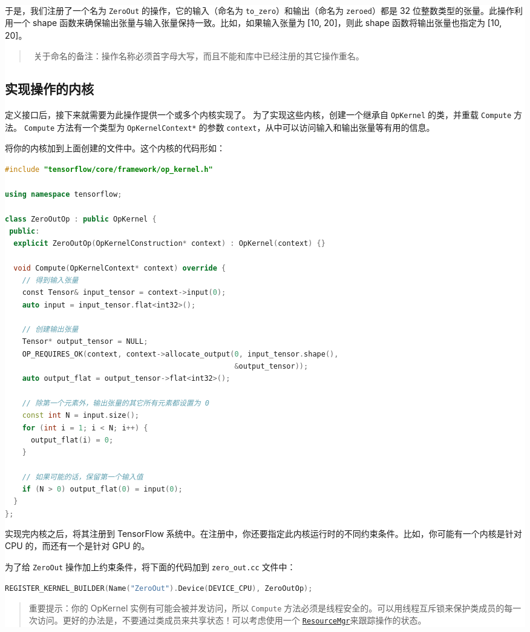 于是，我们注册了一个名为 `ZeroOut` 的操作，它的输入（命名为 `to_zero`）和输出（命名为 `zeroed`）都是 32 位整数类型的张量。此操作利用一个 shape 函数来确保输出张量与输入张量保持一致。比如，如果输入张量为 [10, 20]，则此 shape 函数将输出张量也指定为 [10, 20]。

>   关于命名的备注：操作名称必须首字母大写，而且不能和库中已经注册的其它操作重名。

## 实现操作的内核

定义接口后，接下来就需要为此操作提供一个或多个内核实现了。
为了实现这些内核，创建一个继承自 `OpKernel` 的类，并重载 `Compute` 方法。 
`Compute` 方法有一个类型为 `OpKernelContext*` 的参数 `context`，从中可以访问输入和输出张量等有用的信息。

将你的内核加到上面创建的文件中。这个内核的代码形如：

```c++
#include "tensorflow/core/framework/op_kernel.h"

using namespace tensorflow;

class ZeroOutOp : public OpKernel {
 public:
  explicit ZeroOutOp(OpKernelConstruction* context) : OpKernel(context) {}

  void Compute(OpKernelContext* context) override {
    // 得到输入张量
    const Tensor& input_tensor = context->input(0);
    auto input = input_tensor.flat<int32>();

    // 创建输出张量
    Tensor* output_tensor = NULL;
    OP_REQUIRES_OK(context, context->allocate_output(0, input_tensor.shape(),
                                                     &output_tensor));
    auto output_flat = output_tensor->flat<int32>();

    // 除第一个元素外，输出张量的其它所有元素都设置为 0 
    const int N = input.size();
    for (int i = 1; i < N; i++) {
      output_flat(i) = 0;
    }

    // 如果可能的话，保留第一个输入值
    if (N > 0) output_flat(0) = input(0);
  }
};
```

实现完内核之后，将其注册到 TensorFlow 系统中。在注册中，你还要指定此内核运行时的不同约束条件。比如，你可能有一个内核是针对 CPU 的，而还有一个是针对 GPU 的。

为了给 `ZeroOut` 操作加上约束条件，将下面的代码加到 `zero_out.cc` 文件中：

```c++
REGISTER_KERNEL_BUILDER(Name("ZeroOut").Device(DEVICE_CPU), ZeroOutOp);
```

> 重要提示：你的 OpKernel 实例有可能会被并发访问，所以 `Compute` 方法必须是线程安全的。可以用线程互斥锁来保护类成员的每一次访问。更好的办法是，不要通过类成员来共享状态！可以考虑使用一个 [`ResourceMgr`](https://www.tensorflow.org/code/tensorflow/core/framework/resource_mgr.h)来跟踪操作的状态。

